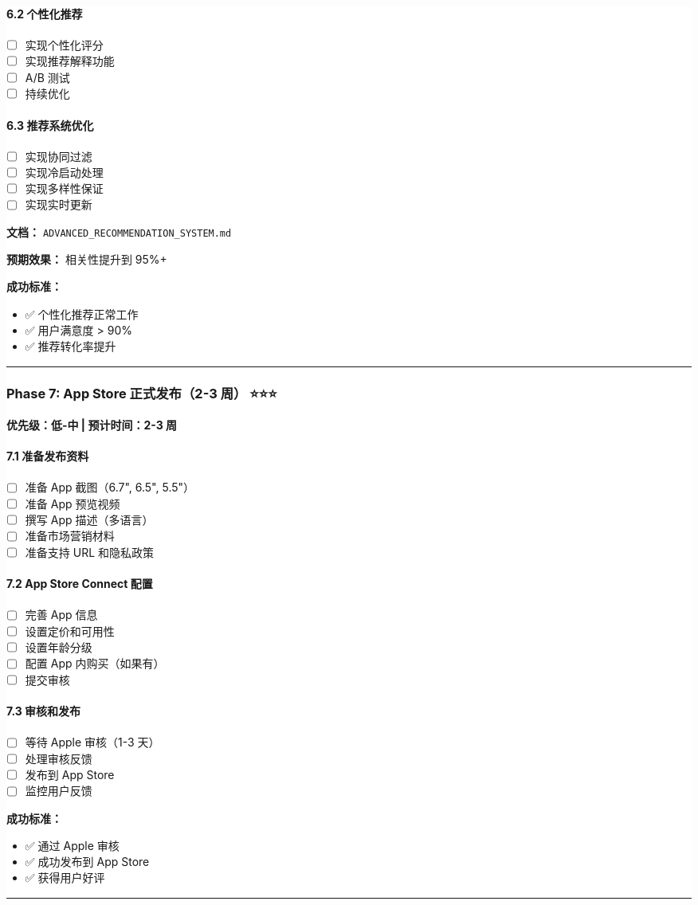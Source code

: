 #### **6.2 个性化推荐**
- [ ] 实现个性化评分
- [ ] 实现推荐解释功能
- [ ] A/B 测试
- [ ] 持续优化

#### **6.3 推荐系统优化**
- [ ] 实现协同过滤
- [ ] 实现冷启动处理
- [ ] 实现多样性保证
- [ ] 实现实时更新

**文档：** `ADVANCED_RECOMMENDATION_SYSTEM.md`

**预期效果：** 相关性提升到 95%+

**成功标准：**
- ✅ 个性化推荐正常工作
- ✅ 用户满意度 > 90%
- ✅ 推荐转化率提升

---

### **Phase 7: App Store 正式发布（2-3 周）** ⭐⭐⭐

**优先级：低-中 | 预计时间：2-3 周**

#### **7.1 准备发布资料**
- [ ] 准备 App 截图（6.7", 6.5", 5.5"）
- [ ] 准备 App 预览视频
- [ ] 撰写 App 描述（多语言）
- [ ] 准备市场营销材料
- [ ] 准备支持 URL 和隐私政策

#### **7.2 App Store Connect 配置**
- [ ] 完善 App 信息
- [ ] 设置定价和可用性
- [ ] 设置年龄分级
- [ ] 配置 App 内购买（如果有）
- [ ] 提交审核

#### **7.3 审核和发布**
- [ ] 等待 Apple 审核（1-3 天）
- [ ] 处理审核反馈
- [ ] 发布到 App Store
- [ ] 监控用户反馈

**成功标准：**
- ✅ 通过 Apple 审核
- ✅ 成功发布到 App Store
- ✅ 获得用户好评

---
